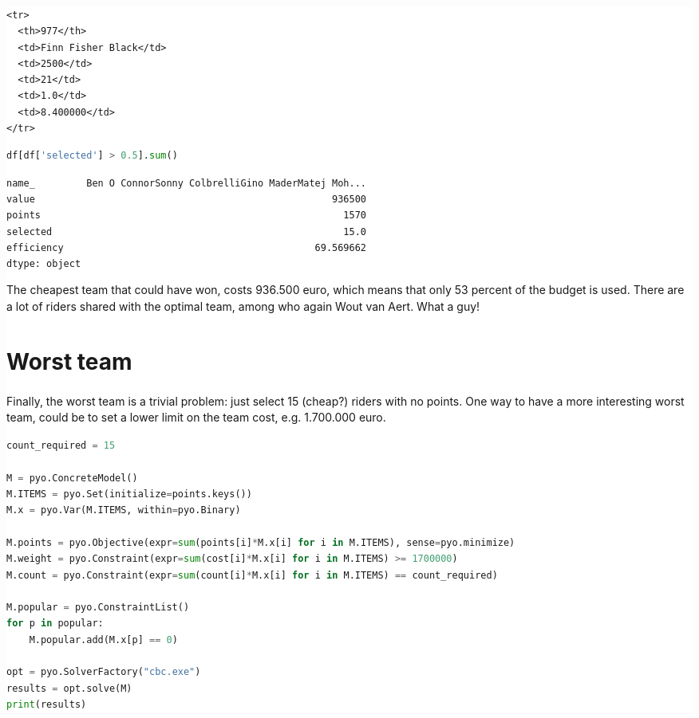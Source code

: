     <tr>
      <th>977</th>
      <td>Finn Fisher Black</td>
      <td>2500</td>
      <td>21</td>
      <td>1.0</td>
      <td>8.400000</td>
    </tr>
  </tbody>
</table>
</div>




```python
df[df['selected'] > 0.5].sum()
```




    name_         Ben O ConnorSonny ColbrelliGino MaderMatej Moh...
    value                                                    936500
    points                                                     1570
    selected                                                   15.0
    efficiency                                            69.569662
    dtype: object



The cheapest team that could have won, costs 936.500 euro, which means that only 53 percent of the budget is used. There are a lot of riders shared with the optimal team, among who again Wout van Aert. What a guy!

# Worst team
Finally, the worst team is a trivial problem: just select 15 (cheap?) riders with no points. One way to have a more interesting worst team, could be to set a lower limit on the team cost, e.g. 1.700.000 euro. 


```python
count_required = 15

M = pyo.ConcreteModel()
M.ITEMS = pyo.Set(initialize=points.keys())
M.x = pyo.Var(M.ITEMS, within=pyo.Binary)

M.points = pyo.Objective(expr=sum(points[i]*M.x[i] for i in M.ITEMS), sense=pyo.minimize)
M.weight = pyo.Constraint(expr=sum(cost[i]*M.x[i] for i in M.ITEMS) >= 1700000)
M.count = pyo.Constraint(expr=sum(count[i]*M.x[i] for i in M.ITEMS) == count_required)

M.popular = pyo.ConstraintList()
for p in popular:
    M.popular.add(M.x[p] == 0)

opt = pyo.SolverFactory("cbc.exe")
results = opt.solve(M)
print(results)
```
